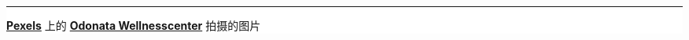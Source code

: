 
---

**[Pexels](https://www.pexels.com/zh-cn/photo/226166/?utm_content=attributionCopyText&utm_medium=referral&utm_source=pexels)** 上的 **[Odonata Wellnesscenter](https://www.pexels.com/zh-cn/@odonata-wellnesscenter-48563?utm_content=attributionCopyText&utm_medium=referral&utm_source=pexels)** 拍摄的图片
